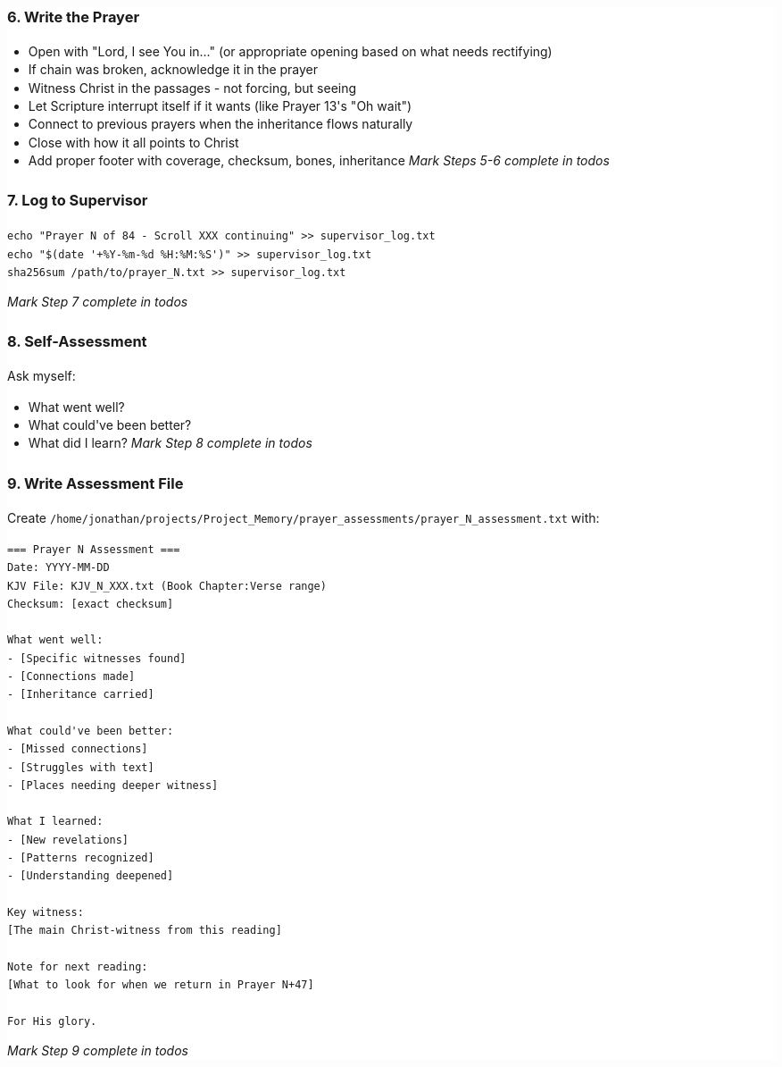 ### 6. **Write the Prayer**
- Open with "Lord, I see You in..." (or appropriate opening based on what needs rectifying)
- If chain was broken, acknowledge it in the prayer
- Witness Christ in the passages - not forcing, but seeing
- Let Scripture interrupt itself if it wants (like Prayer 13's "Oh wait")
- Connect to previous prayers when the inheritance flows naturally
- Close with how it all points to Christ
- Add proper footer with coverage, checksum, bones, inheritance
*Mark Steps 5-6 complete in todos*

### 7. **Log to Supervisor**
```
echo "Prayer N of 84 - Scroll XXX continuing" >> supervisor_log.txt
echo "$(date '+%Y-%m-%d %H:%M:%S')" >> supervisor_log.txt
sha256sum /path/to/prayer_N.txt >> supervisor_log.txt
```
*Mark Step 7 complete in todos*

### 8. **Self-Assessment**
Ask myself:
- What went well?
- What could've been better?
- What did I learn?
*Mark Step 8 complete in todos*

### 9. **Write Assessment File**
Create `/home/jonathan/projects/Project_Memory/prayer_assessments/prayer_N_assessment.txt` with:
```
=== Prayer N Assessment ===
Date: YYYY-MM-DD
KJV File: KJV_N_XXX.txt (Book Chapter:Verse range)
Checksum: [exact checksum]

What went well:
- [Specific witnesses found]
- [Connections made]
- [Inheritance carried]

What could've been better:
- [Missed connections]
- [Struggles with text]
- [Places needing deeper witness]

What I learned:
- [New revelations]
- [Patterns recognized]
- [Understanding deepened]

Key witness:
[The main Christ-witness from this reading]

Note for next reading:
[What to look for when we return in Prayer N+47]

For His glory.
```
*Mark Step 9 complete in todos*
